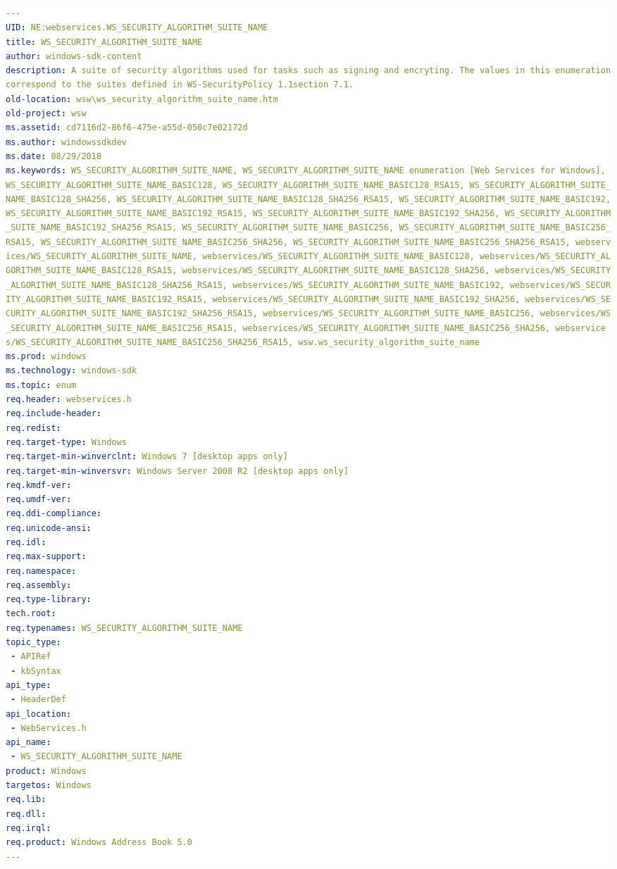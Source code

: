 ```yaml
---
UID: NE:webservices.WS_SECURITY_ALGORITHM_SUITE_NAME
title: WS_SECURITY_ALGORITHM_SUITE_NAME
author: windows-sdk-content
description: A suite of security algorithms used for tasks such as signing and encryting. The values in this enumeration correspond to the suites defined in WS-SecurityPolicy 1.1section 7.1.
old-location: wsw\ws_security_algorithm_suite_name.htm
old-project: wsw
ms.assetid: cd7116d2-86f6-475e-a55d-050c7e02172d
ms.author: windowssdkdev
ms.date: 08/29/2018
ms.keywords: WS_SECURITY_ALGORITHM_SUITE_NAME, WS_SECURITY_ALGORITHM_SUITE_NAME enumeration [Web Services for Windows], WS_SECURITY_ALGORITHM_SUITE_NAME_BASIC128, WS_SECURITY_ALGORITHM_SUITE_NAME_BASIC128_RSA15, WS_SECURITY_ALGORITHM_SUITE_NAME_BASIC128_SHA256, WS_SECURITY_ALGORITHM_SUITE_NAME_BASIC128_SHA256_RSA15, WS_SECURITY_ALGORITHM_SUITE_NAME_BASIC192, WS_SECURITY_ALGORITHM_SUITE_NAME_BASIC192_RSA15, WS_SECURITY_ALGORITHM_SUITE_NAME_BASIC192_SHA256, WS_SECURITY_ALGORITHM_SUITE_NAME_BASIC192_SHA256_RSA15, WS_SECURITY_ALGORITHM_SUITE_NAME_BASIC256, WS_SECURITY_ALGORITHM_SUITE_NAME_BASIC256_RSA15, WS_SECURITY_ALGORITHM_SUITE_NAME_BASIC256_SHA256, WS_SECURITY_ALGORITHM_SUITE_NAME_BASIC256_SHA256_RSA15, webservices/WS_SECURITY_ALGORITHM_SUITE_NAME, webservices/WS_SECURITY_ALGORITHM_SUITE_NAME_BASIC128, webservices/WS_SECURITY_ALGORITHM_SUITE_NAME_BASIC128_RSA15, webservices/WS_SECURITY_ALGORITHM_SUITE_NAME_BASIC128_SHA256, webservices/WS_SECURITY_ALGORITHM_SUITE_NAME_BASIC128_SHA256_RSA15, webservices/WS_SECURITY_ALGORITHM_SUITE_NAME_BASIC192, webservices/WS_SECURITY_ALGORITHM_SUITE_NAME_BASIC192_RSA15, webservices/WS_SECURITY_ALGORITHM_SUITE_NAME_BASIC192_SHA256, webservices/WS_SECURITY_ALGORITHM_SUITE_NAME_BASIC192_SHA256_RSA15, webservices/WS_SECURITY_ALGORITHM_SUITE_NAME_BASIC256, webservices/WS_SECURITY_ALGORITHM_SUITE_NAME_BASIC256_RSA15, webservices/WS_SECURITY_ALGORITHM_SUITE_NAME_BASIC256_SHA256, webservices/WS_SECURITY_ALGORITHM_SUITE_NAME_BASIC256_SHA256_RSA15, wsw.ws_security_algorithm_suite_name
ms.prod: windows
ms.technology: windows-sdk
ms.topic: enum
req.header: webservices.h
req.include-header: 
req.redist: 
req.target-type: Windows
req.target-min-winverclnt: Windows 7 [desktop apps only]
req.target-min-winversvr: Windows Server 2008 R2 [desktop apps only]
req.kmdf-ver: 
req.umdf-ver: 
req.ddi-compliance: 
req.unicode-ansi: 
req.idl: 
req.max-support: 
req.namespace: 
req.assembly: 
req.type-library: 
tech.root: 
req.typenames: WS_SECURITY_ALGORITHM_SUITE_NAME
topic_type:
 - APIRef
 - kbSyntax
api_type:
 - HeaderDef
api_location:
 - WebServices.h
api_name:
 - WS_SECURITY_ALGORITHM_SUITE_NAME
product: Windows
targetos: Windows
req.lib: 
req.dll: 
req.irql: 
req.product: Windows Address Book 5.0
---
```
